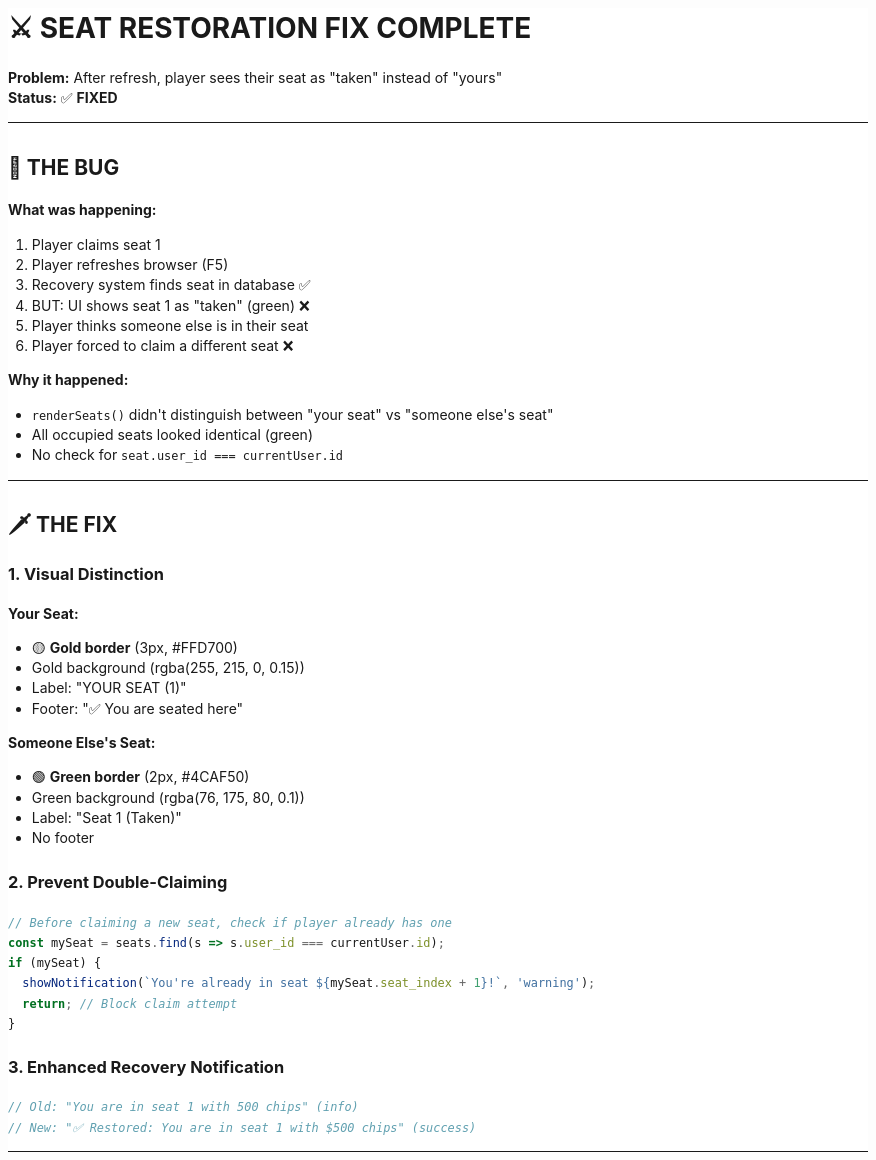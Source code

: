 # ⚔️ SEAT RESTORATION FIX COMPLETE

**Problem:** After refresh, player sees their seat as "taken" instead of "yours"  
**Status:** ✅ **FIXED**

---

## 🐛 THE BUG

**What was happening:**
1. Player claims seat 1
2. Player refreshes browser (F5)
3. Recovery system finds seat in database ✅
4. BUT: UI shows seat 1 as "taken" (green) ❌
5. Player thinks someone else is in their seat
6. Player forced to claim a different seat ❌

**Why it happened:**
- `renderSeats()` didn't distinguish between "your seat" vs "someone else's seat"
- All occupied seats looked identical (green)
- No check for `seat.user_id === currentUser.id`

---

## 🗡️ THE FIX

### **1. Visual Distinction**
**Your Seat:**
- 🟡 **Gold border** (3px, #FFD700)
- Gold background (rgba(255, 215, 0, 0.15))
- Label: "YOUR SEAT (1)"
- Footer: "✅ You are seated here"

**Someone Else's Seat:**
- 🟢 **Green border** (2px, #4CAF50)
- Green background (rgba(76, 175, 80, 0.1))
- Label: "Seat 1 (Taken)"
- No footer

### **2. Prevent Double-Claiming**
```javascript
// Before claiming a new seat, check if player already has one
const mySeat = seats.find(s => s.user_id === currentUser.id);
if (mySeat) {
  showNotification(`You're already in seat ${mySeat.seat_index + 1}!`, 'warning');
  return; // Block claim attempt
}
```

### **3. Enhanced Recovery Notification**
```javascript
// Old: "You are in seat 1 with 500 chips" (info)
// New: "✅ Restored: You are in seat 1 with $500 chips" (success)
```

---